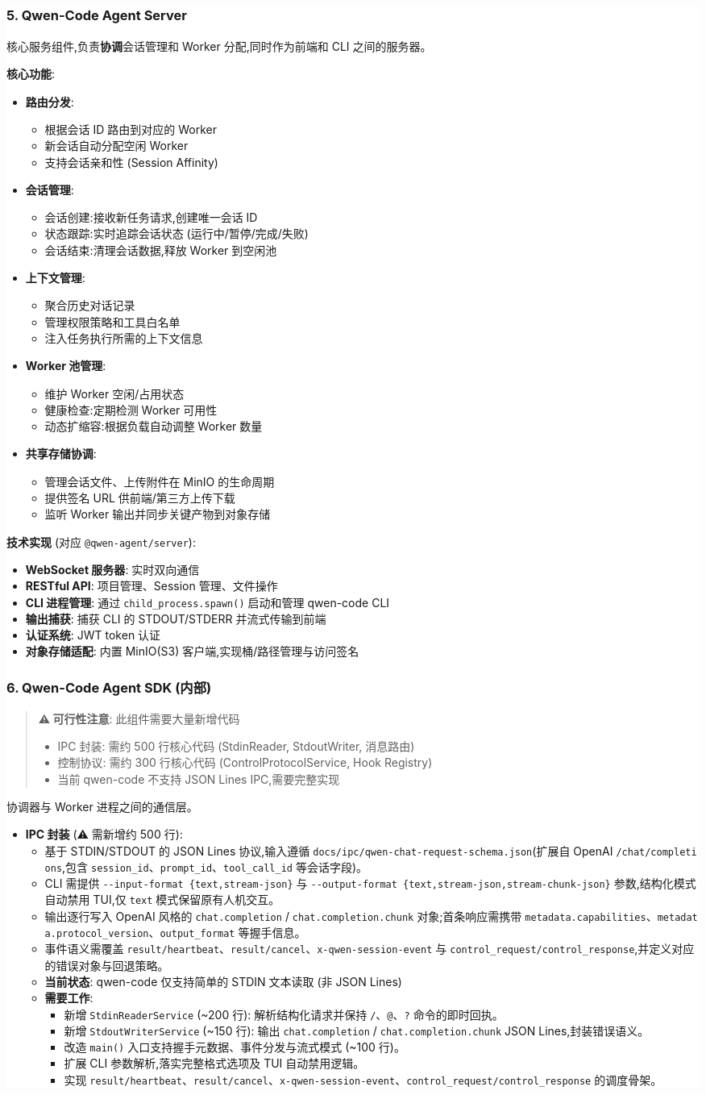 ### 5. Qwen-Code Agent Server

核心服务组件,负责**协调**会话管理和 Worker 分配,同时作为前端和 CLI 之间的服务器。

**核心功能**:

- **路由分发**:
  - 根据会话 ID 路由到对应的 Worker
  - 新会话自动分配空闲 Worker
  - 支持会话亲和性 (Session Affinity)

- **会话管理**:
  - 会话创建:接收新任务请求,创建唯一会话 ID
  - 状态跟踪:实时追踪会话状态 (运行中/暂停/完成/失败)
  - 会话结束:清理会话数据,释放 Worker 到空闲池

- **上下文管理**:
  - 聚合历史对话记录
  - 管理权限策略和工具白名单
  - 注入任务执行所需的上下文信息

- **Worker 池管理**:
  - 维护 Worker 空闲/占用状态
  - 健康检查:定期检测 Worker 可用性
  - 动态扩缩容:根据负载自动调整 Worker 数量

- **共享存储协调**:
  - 管理会话文件、上传附件在 MinIO 的生命周期
  - 提供签名 URL 供前端/第三方上传下载
  - 监听 Worker 输出并同步关键产物到对象存储

**技术实现** (对应 `@qwen-agent/server`):
- **WebSocket 服务器**: 实时双向通信
- **RESTful API**: 项目管理、Session 管理、文件操作
- **CLI 进程管理**: 通过 `child_process.spawn()` 启动和管理 qwen-code CLI
- **输出捕获**: 捕获 CLI 的 STDOUT/STDERR 并流式传输到前端
- **认证系统**: JWT token 认证
- **对象存储适配**: 内置 MinIO(S3) 客户端,实现桶/路径管理与访问签名

### 6. Qwen-Code Agent SDK (内部)

> **⚠️ 可行性注意**: 此组件需要大量新增代码
> - IPC 封装: 需约 500 行核心代码 (StdinReader, StdoutWriter, 消息路由)
> - 控制协议: 需约 300 行核心代码 (ControlProtocolService, Hook Registry)
> - 当前 qwen-code 不支持 JSON Lines IPC,需要完整实现

协调器与 Worker 进程之间的通信层。

- **IPC 封装** (⚠️ 需新增约 500 行):
  - 基于 STDIN/STDOUT 的 JSON Lines 协议,输入遵循 `docs/ipc/qwen-chat-request-schema.json`(扩展自 OpenAI `/chat/completions`,包含 `session_id`、`prompt_id`、`tool_call_id` 等会话字段)。
  - CLI 需提供 `--input-format {text,stream-json}` 与 `--output-format {text,stream-json,stream-chunk-json}` 参数,结构化模式自动禁用 TUI,仅 `text` 模式保留原有人机交互。
  - 输出逐行写入 OpenAI 风格的 `chat.completion` / `chat.completion.chunk` 对象;首条响应需携带 `metadata.capabilities`、`metadata.protocol_version`、`output_format` 等握手信息。
  - 事件语义需覆盖 `result/heartbeat`、`result/cancel`、`x-qwen-session-event` 与 `control_request/control_response`,并定义对应的错误对象与回退策略。
  - **当前状态**: qwen-code 仅支持简单的 STDIN 文本读取 (非 JSON Lines)
  - **需要工作**:
    - 新增 `StdinReaderService` (~200 行): 解析结构化请求并保持 `/`、`@`、`?` 命令的即时回执。
    - 新增 `StdoutWriterService` (~150 行): 输出 `chat.completion` / `chat.completion.chunk` JSON Lines,封装错误语义。
    - 改造 `main()` 入口支持握手元数据、事件分发与流式模式 (~100 行)。
    - 扩展 CLI 参数解析,落实完整格式选项及 TUI 自动禁用逻辑。
    - 实现 `result/heartbeat`、`result/cancel`、`x-qwen-session-event`、`control_request/control_response` 的调度骨架。
